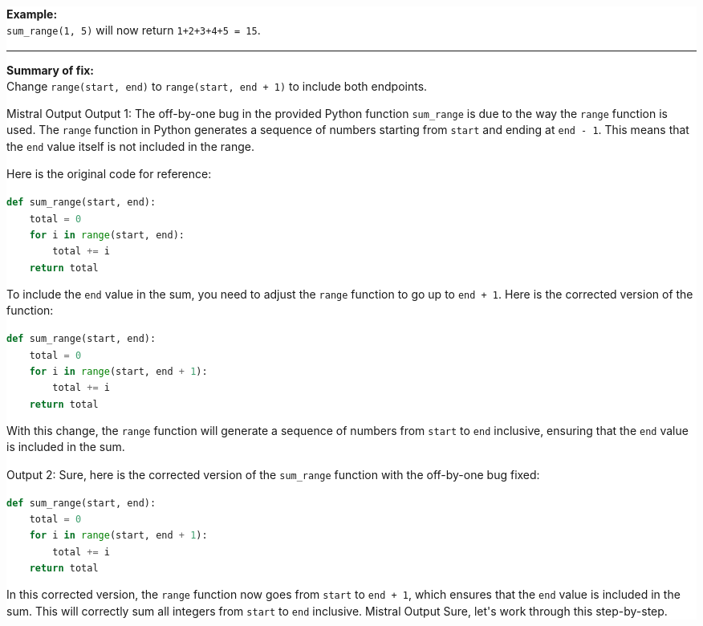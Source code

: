 **Example:**  
`sum_range(1, 5)` will now return `1+2+3+4+5 = 15`.

---

**Summary of fix:**  
Change `range(start, end)` to `range(start, end + 1)` to include both endpoints.</td>
  </tr>


  <tr>
    <tr>
    <td style="border: none; border-bottom: 1px solid black; border-right: 1px solid black; padding: 8px; font-weight: bold;">Mistral Output</td>
    <td style="border: none; border-bottom: 1px solid black; border-right: 1px solid black; padding: 8px; width: 35%;">Output 1: The off-by-one bug in the provided Python function <code>sum_range</code> is due to the way the <code>range</code> function is used. The <code>range</code> function in Python generates a sequence of numbers starting from <code>start</code> and ending at <code>end - 1</code>. This means that the <code>end</code> value itself is not included in the range.

Here is the original code for reference:

```python
def sum_range(start, end):
    total = 0
    for i in range(start, end):
        total += i
    return total
```

To include the `end` value in the sum, you need to adjust the `range` function to go up to `end + 1`. Here is the corrected version of the function:

```python
def sum_range(start, end):
    total = 0
    for i in range(start, end + 1):
        total += i
    return total
```

With this change, the `range` function will generate a sequence of numbers from `start` to `end` inclusive, ensuring that the `end` value is included in the sum.

Output 2: Sure, here is the corrected version of the `sum_range` function with the off-by-one bug fixed:

```python
def sum_range(start, end):
    total = 0
    for i in range(start, end + 1):
        total += i
    return total
```

In this corrected version, the `range` function now goes from `start` to `end + 1`, which ensures that the `end` value is included in the sum. This will correctly sum all integers from `start` to `end` inclusive.</td>
    <td style="border: none; border-bottom: 1px solid black; border-right: 1px solid black; padding: 8px; font-weight: bold; width: 15%;">Mistral Output</td>
    <td style="border: none; border-bottom: 1px solid black; padding: 8px; width: 35%;">Sure, let's work through this step-by-step.
